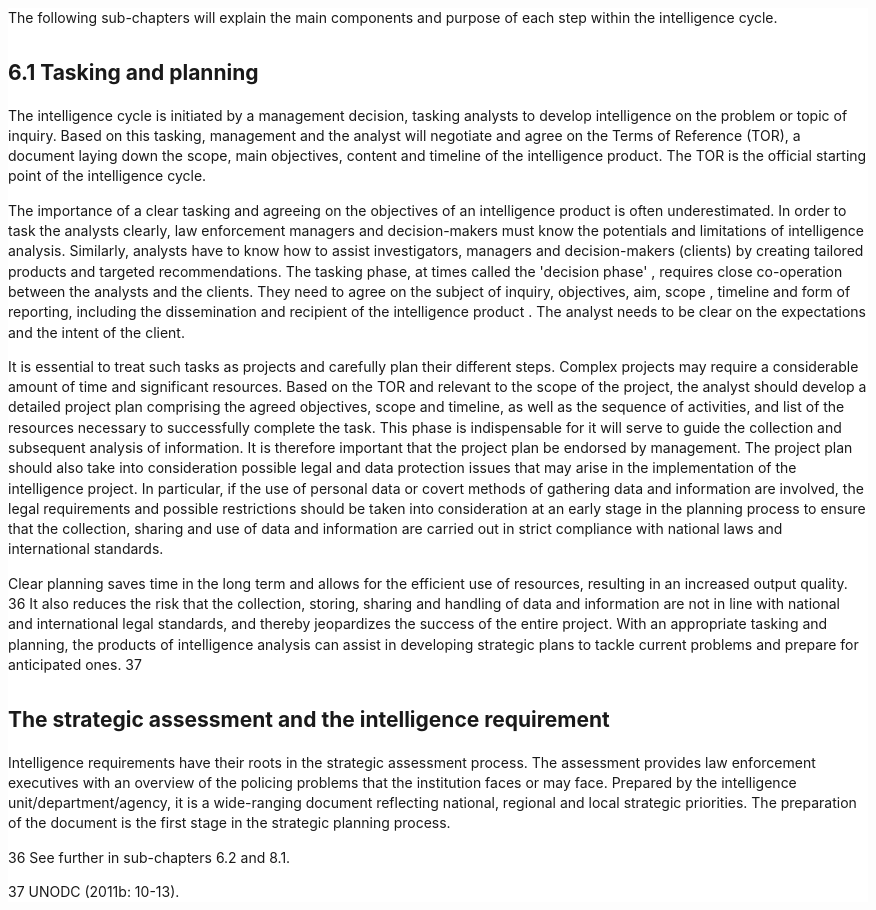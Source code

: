 The following sub-chapters will explain the main components and purpose of each step within the intelligence cycle.

## 6.1 Tasking and planning

The intelligence cycle is initiated by a management decision, tasking analysts to develop intelligence on the problem or topic of inquiry. Based on this tasking, management and the analyst will negotiate and agree on the Terms of Reference (TOR), a document laying down the scope, main objectives, content and timeline of the intelligence product. The TOR is the official starting point of the intelligence cycle.

The importance of a clear tasking and agreeing on the objectives of an intelligence product is often underestimated. In order to task the analysts clearly, law enforcement managers and decision-makers must know the potentials and limitations of intelligence analysis. Similarly, analysts have to know how to assist investigators, managers and decision-makers (clients) by creating tailored products and targeted recommendations. The tasking phase, at times called the 'decision phase' , requires close co-operation between the analysts and the clients. They need to agree on the subject of inquiry, objectives, aim, scope , timeline and form of reporting, including the dissemination and recipient of the intelligence product . The analyst needs to be clear on the expectations and the intent of the client.

It is essential to treat such tasks as projects and carefully plan their different steps. Complex projects may require a considerable amount of time and significant resources. Based on the TOR and relevant to the scope of the project, the analyst should develop a detailed project plan comprising the agreed objectives, scope and timeline, as well as the sequence of activities, and list of the resources necessary to successfully complete the task. This phase is indispensable for it will serve to guide the collection and subsequent analysis of information. It is therefore important that the project plan be endorsed by management. The project plan should also take into consideration possible legal and data protection issues that may arise in the implementation of the intelligence project. In particular, if the use of personal data or covert methods of gathering data and information are involved, the legal requirements and possible restrictions should be taken into consideration at an early stage in the planning process to ensure that the collection, sharing and use of data and information are carried out in strict compliance with national laws and international standards.

Clear planning saves time in the long term and allows for the efficient use of resources, resulting in an increased output quality. 36 It  also reduces the risk that the collection, storing, sharing and handling of data and information are not in line with national and international legal standards, and thereby jeopardizes the success of the entire project. With an appropriate tasking and planning, the products of intelligence analysis can assist in developing strategic plans to tackle current problems and prepare for anticipated ones. 37

## The strategic assessment and the intelligence requirement

Intelligence requirements have their roots in the strategic assessment process. The assessment provides law enforcement executives with an overview of the policing problems that the institution faces or may face. Prepared by the intelligence unit/department/agency, it is a wide-ranging document reflecting national, regional and local strategic priorities. The preparation of the document is the first stage in the strategic planning process.

36 See further in sub-chapters 6.2 and 8.1.

37 UNODC (2011b: 10-13).
